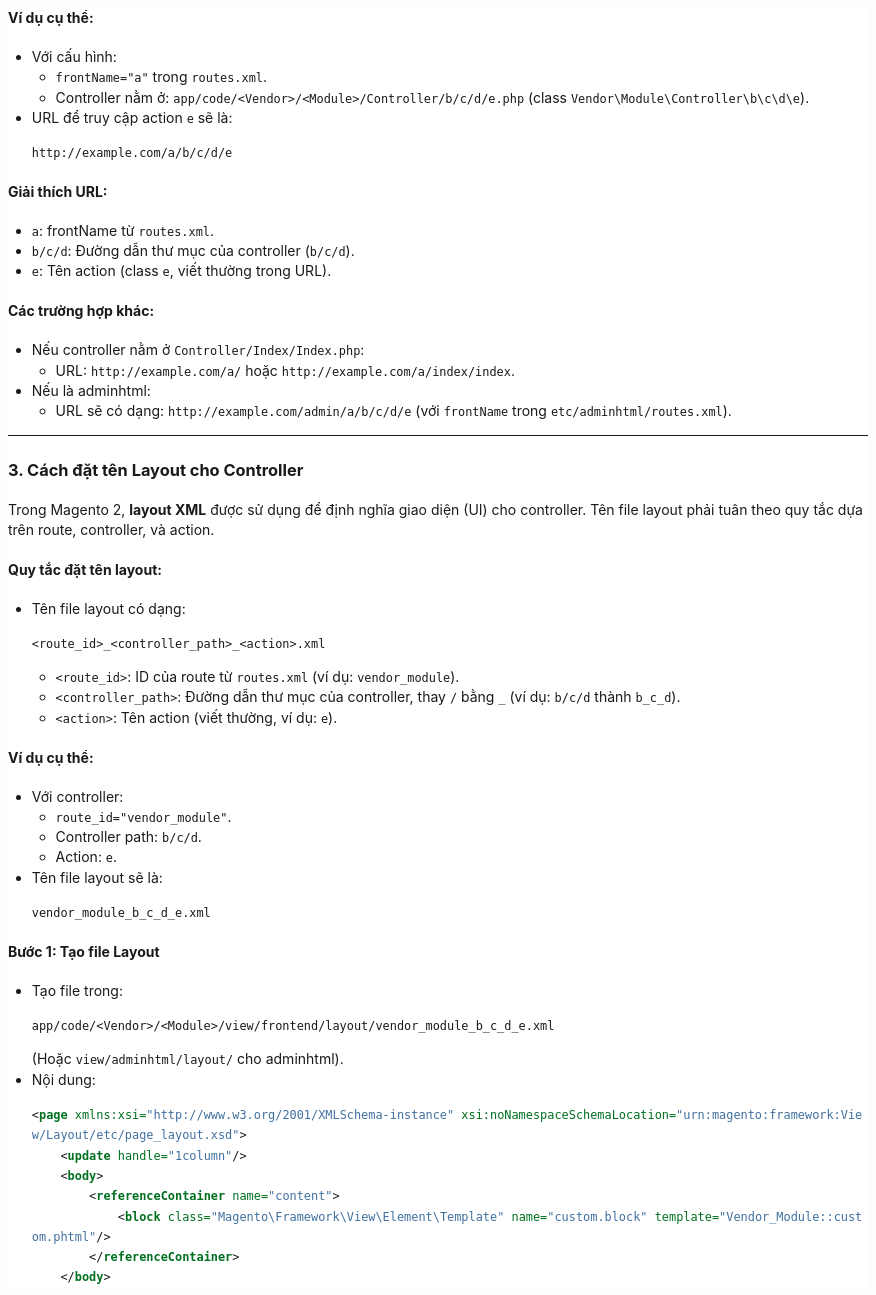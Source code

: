 #### **Ví dụ cụ thể**:
- Với cấu hình:
  - `frontName="a"` trong `routes.xml`.
  - Controller nằm ở: `app/code/<Vendor>/<Module>/Controller/b/c/d/e.php` (class `Vendor\Module\Controller\b\c\d\e`).
- URL để truy cập action `e` sẽ là:
  ```
  http://example.com/a/b/c/d/e
  ```

#### **Giải thích URL**:
- `a`: frontName từ `routes.xml`.
- `b/c/d`: Đường dẫn thư mục của controller (`b/c/d`).
- `e`: Tên action (class `e`, viết thường trong URL).

#### **Các trường hợp khác**:
- Nếu controller nằm ở `Controller/Index/Index.php`:
  - URL: `http://example.com/a/` hoặc `http://example.com/a/index/index`.
- Nếu là adminhtml:
  - URL sẽ có dạng: `http://example.com/admin/a/b/c/d/e` (với `frontName` trong `etc/adminhtml/routes.xml`).

---

### **3. Cách đặt tên Layout cho Controller**

Trong Magento 2, **layout XML** được sử dụng để định nghĩa giao diện (UI) cho controller. Tên file layout phải tuân theo quy tắc dựa trên route, controller, và action.

#### **Quy tắc đặt tên layout**:
- Tên file layout có dạng:
  ```
  <route_id>_<controller_path>_<action>.xml
  ```
  - `<route_id>`: ID của route từ `routes.xml` (ví dụ: `vendor_module`).
  - `<controller_path>`: Đường dẫn thư mục của controller, thay `/` bằng `_` (ví dụ: `b/c/d` thành `b_c_d`).
  - `<action>`: Tên action (viết thường, ví dụ: `e`).

#### **Ví dụ cụ thể**:
- Với controller:
  - `route_id="vendor_module"`.
  - Controller path: `b/c/d`.
  - Action: `e`.
- Tên file layout sẽ là:
  ```
  vendor_module_b_c_d_e.xml
  ```

#### **Bước 1: Tạo file Layout**
- Tạo file trong:
  ```
  app/code/<Vendor>/<Module>/view/frontend/layout/vendor_module_b_c_d_e.xml
  ```
  (Hoặc `view/adminhtml/layout/` cho adminhtml).
- Nội dung:
  ```xml
  <page xmlns:xsi="http://www.w3.org/2001/XMLSchema-instance" xsi:noNamespaceSchemaLocation="urn:magento:framework:View/Layout/etc/page_layout.xsd">
      <update handle="1column"/>
      <body>
          <referenceContainer name="content">
              <block class="Magento\Framework\View\Element\Template" name="custom.block" template="Vendor_Module::custom.phtml"/>
          </referenceContainer>
      </body>
  ```